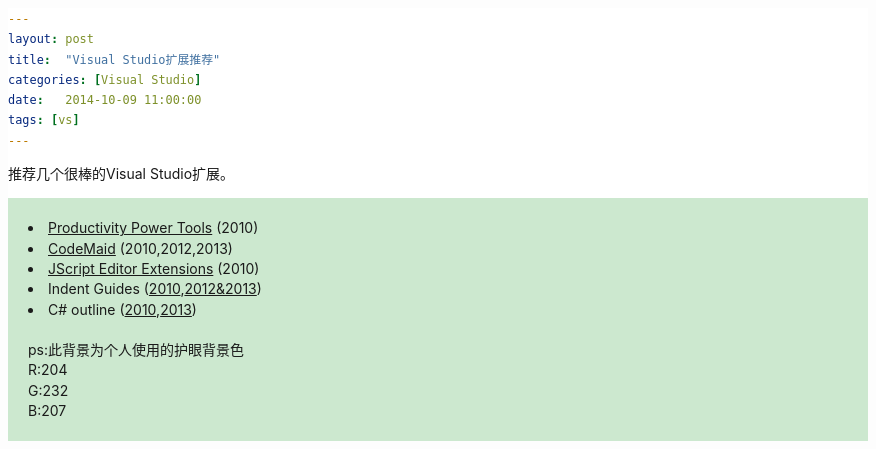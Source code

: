 ```yaml
---
layout: post
title:  "Visual Studio扩展推荐"
categories: [Visual Studio]
date:   2014-10-09 11:00:00
tags: [vs]
---
```

推荐几个很棒的Visual Studio扩展。

<div style="height:100%;padding:20px;background-color:#CCE8CF">
<li>
<a href="https://visualstudiogallery.msdn.microsoft.com/d0d33361-18e2-46c0-8ff2-4adea1e34fef" target="_blank">Productivity Power Tools</a> (2010)
</li>

<li>
<a href="http://www.codemaid.net" target="_blank">CodeMaid</a> (2010,2012,2013)
</li>

<li><a href="https://visualstudiogallery.msdn.microsoft.com/872d27ee-38c7-4a97-98dc-0d8a431cc2ed" target="_blank">JScript Editor Extensions</a> (2010)
</li>

<li>Indent Guides (<a href="http://indentguide.codeplex.com/releases/view/110312" target="_blank">2010</a>,<a href="https://visualstudiogallery.msdn.microsoft.com/e792686d-542b-474a-8c55-630980e72c30" target="_blank">2012&2013</a>)
</li>

<li>C# outline (<a href="https://visualstudiogallery.msdn.microsoft.com/4d7e74d7-3d71-4ee5-9ac8-04b76e411ea8" target="_blank">2010</a>,<a href="https://visualstudiogallery.msdn.microsoft.com/6c3c5dec-1534-4c42-81b1-cfd4615fd0e9" target="_blank">2013</a>)
</li>
<br />
ps:此背景为个人使用的护眼背景色<br />
R:204<br />
G:232<br />
B:207<br />
</div>

